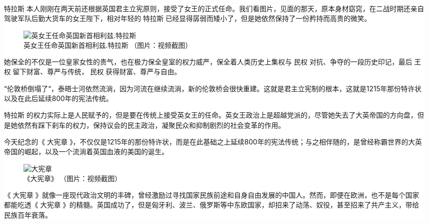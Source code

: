   <ok href="/term/551714">
   特拉斯
  </ok>
  本人刚刚在两天前还根据英国君主立宪原则，接受了女王的正式任命。我们看图片，见面的那天，原本身材窈窕，在二战时期还亲自驾驶军队后勤大货车的女王陛下，相对年轻的
  <ok href="/term/551714">
   特拉斯
  </ok>
  已经显得孱弱而矮小了，但是她依然保持了一份矜持而高贵的微笑。
 </p>
 <figure class="OImage__StyledFigure-sc-1lfley0-0 hHSfVg">
  <img alt="英女王任命英国新首相利兹.特拉斯" src="https://img.soundofhope.org/2022-09/1663092330004.jpg"/>
  <br/><figcaption>
   英女王任命英国新首相利兹.特拉斯 （图片：视频截图）
  </figcaption>
 </figure>
 <p>
  她保全的不仅是一位皇家女性的贵气，也在极力保全皇室的权力威严，保全着人类历史上集权与
  <ok href="/term/144217">
   民权
  </ok>
  对抗、争夺的一段历史印记，最后
  <ok href="/term/622869">
   王权
  </ok>
  留下财富、尊严与传统，
  <ok href="/term/144217">
   民权
  </ok>
  获得财富、尊严与自由。
 </p>
 <p>
  “伦敦桥倒塌了“，泰晤士河依然流淌，因为河流在继续流淌，新的伦敦桥会很快重建。这就是君主立宪制的根本，这就是1215年那份特许状以及在此后延续800年的宪法传统。
 </p>
 <p>
  <ok href="/term/551714">
   特拉斯
  </ok>
  的权力实际上是人民赋予的，但是要在传统上接受英女王的任命。英女王政治上是超越党派的，尽管她失去了大英帝国的方向盘，但是她依然有踩下刹车的权力，保持议会的民主政治，凝聚民众和抑制剧烈的社会变革的作用。
 </p>
 <p>
  今天纪念的《
  <ok href="/term/117545">
   大宪章
  </ok>
  》，不仅仅是1215年的那份特许状，而是在此基础之上延续800年的宪法传统；与之相伴随的，是曾经称霸世界的大英帝国的崛起，以及一个流淌着英国血液的美国的诞生。
 </p>
 <figure class="OImage__StyledFigure-sc-1lfley0-0 hHSfVg">
  <img alt="大宪章" src="https://img.soundofhope.org/2022-09/1663092579093.jpg"/>
  <br/><figcaption>
   《大宪章》 （图片：视频截图）
  </figcaption>
 </figure>
 <p>
  《
  <ok href="/term/117545">
   大宪章
  </ok>
  》就像一座现代政治文明的丰碑，曾经激励过寻找国家民族前途和自身自由发展的中国人。然而，即便在欧洲，也不是每个国家都能吃透《
  <ok href="/term/117545">
   大宪章
  </ok>
  》的精髓。英国成功了，但是匈牙利、波兰、俄罗斯等中东欧国家，却招来了动荡、奴役，甚至招来了共产主义，带给民族百年衰落。